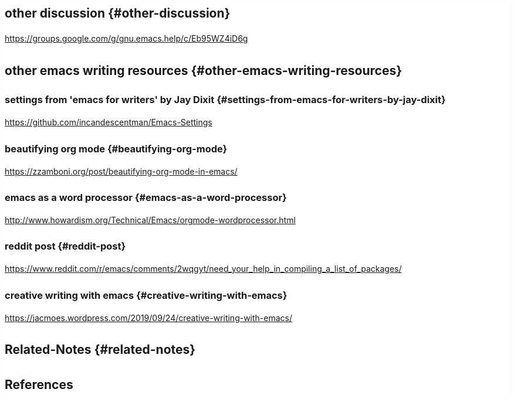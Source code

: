 
## other discussion {#other-discussion}

<https://groups.google.com/g/gnu.emacs.help/c/Eb95WZ4iD6g>


## other emacs writing resources {#other-emacs-writing-resources}


### settings from 'emacs for writers' by Jay Dixit {#settings-from-emacs-for-writers-by-jay-dixit}

<https://github.com/incandescentman/Emacs-Settings>


### beautifying org mode {#beautifying-org-mode}

<https://zzamboni.org/post/beautifying-org-mode-in-emacs/>


### emacs as a word processor {#emacs-as-a-word-processor}

<http://www.howardism.org/Technical/Emacs/orgmode-wordprocessor.html>


### reddit post {#reddit-post}

<https://www.reddit.com/r/emacs/comments/2wqgyt/need_your_help_in_compiling_a_list_of_packages/>


### creative writing with emacs {#creative-writing-with-emacs}

<https://jacmoes.wordpress.com/2019/09/24/creative-writing-with-emacs/>


## Related-Notes {#related-notes}

## References

<style>.csl-entry{text-indent: -1.5em; margin-left: 1.5em;}</style><div class="csl-bib-body">
</div>

[^fn:1]: [martianh/emacs-translation-resources: A collection of tra...](https://codeberg.org/martianh/emacs-translation-resources)
